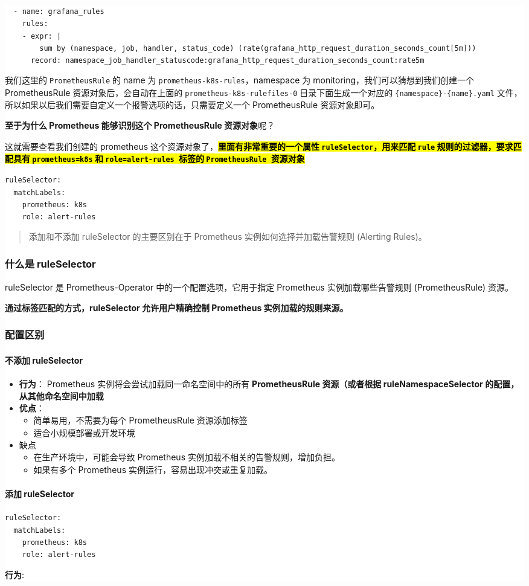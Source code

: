 ```
  - name: grafana_rules
    rules:
    - expr: |
        sum by (namespace, job, handler, status_code) (rate(grafana_http_request_duration_seconds_count[5m]))
      record: namespace_job_handler_statuscode:grafana_http_request_duration_seconds_count:rate5m
```

我们这里的 `PrometheusRule` 的 name 为 `prometheus-k8s-rules`，namespace 为 monitoring，我们可以猜想到我们创建一个 PrometheusRule 资源对象后，会自动在上面的 `prometheus-k8s-rulefiles-0` 目录下面生成一个对应的 `{namespace}-{name}.yaml` 文件，所以如果以后我们需要自定义一个报警选项的话，只需要定义一个 PrometheusRule 资源对象即可。

**至于为什么 Prometheus 能够识别这个 PrometheusRule 资源对象**呢？

这就需要查看我们创建的 prometheus 这个资源对象了，**<mark>里面有非常重要的一个属性 `ruleSelector`，用来匹配 `rule` 规则的过滤器，要求匹配具有 `prometheus=k8s` 和 `role=alert-rules `标签的 `PrometheusRule `资源对象</mark>**

```
ruleSelector:
  matchLabels:
    prometheus: k8s
    role: alert-rules
```

> 添加和不添加 ruleSelector 的主要区别在于 Prometheus 实例如何选择并加载告警规则 (Alerting Rules)。

### 什么是 ruleSelector

ruleSelector 是 Prometheus-Operator 中的一个配置选项，它用于指定 Prometheus 实例加载哪些告警规则 (PrometheusRule) 资源。

**通过标签匹配的方式，ruleSelector 允许用户精确控制 Prometheus 实例加载的规则来源。**

### 配置区别

#### **不添加 ruleSelector**

 * **行为**：  Prometheus 实例将会尝试加载同一命名空间中的所有 **PrometheusRule 资源（或者根据 ruleNamespaceSelector 的配置，从其他命名空间中加载**
 * **优点**：
 	* 简单易用，不需要为每个 PrometheusRule 资源添加标签
 	* 适合小规模部署或开发环境
 *  缺点
 	* 在生产环境中，可能会导致 Prometheus 实例加载不相关的告警规则，增加负担。
 	*  如果有多个 Prometheus 实例运行，容易出现冲突或重复加载。

#### **添加 ruleSelector**

```
ruleSelector:
  matchLabels:
    prometheus: k8s
    role: alert-rules
```

**行为**:
